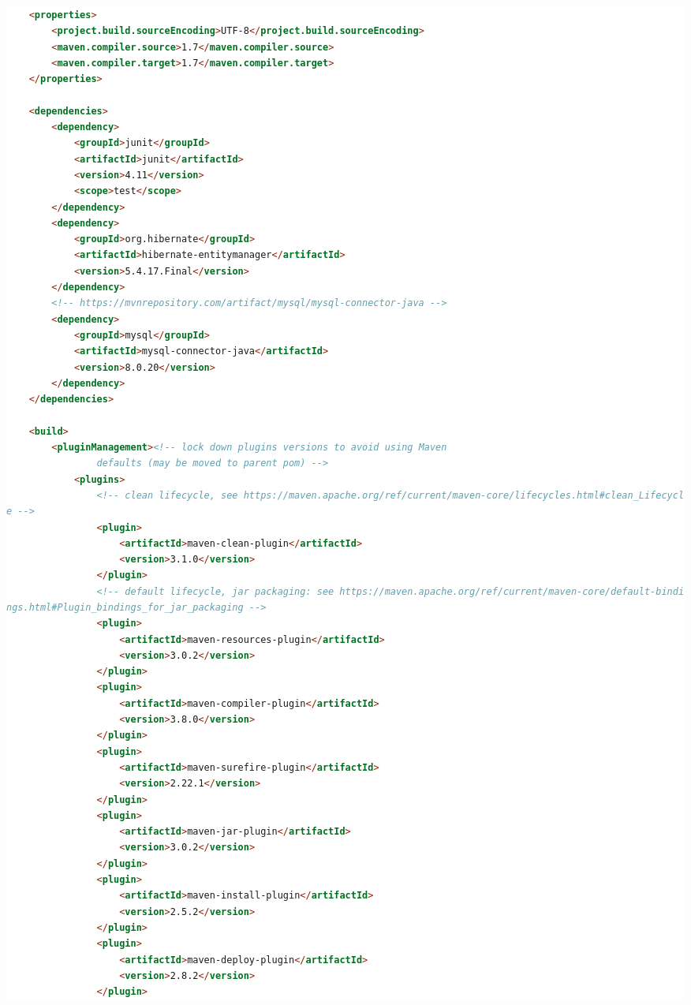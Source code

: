 ```html
	<properties>
		<project.build.sourceEncoding>UTF-8</project.build.sourceEncoding>
		<maven.compiler.source>1.7</maven.compiler.source>
		<maven.compiler.target>1.7</maven.compiler.target>
	</properties>

	<dependencies>
		<dependency>
			<groupId>junit</groupId>
			<artifactId>junit</artifactId>
			<version>4.11</version>
			<scope>test</scope>
		</dependency>
		<dependency>
			<groupId>org.hibernate</groupId>
			<artifactId>hibernate-entitymanager</artifactId>
			<version>5.4.17.Final</version>
		</dependency>
		<!-- https://mvnrepository.com/artifact/mysql/mysql-connector-java -->
		<dependency>
			<groupId>mysql</groupId>
			<artifactId>mysql-connector-java</artifactId>
			<version>8.0.20</version>
		</dependency>
	</dependencies>

	<build>
		<pluginManagement><!-- lock down plugins versions to avoid using Maven 
				defaults (may be moved to parent pom) -->
			<plugins>
				<!-- clean lifecycle, see https://maven.apache.org/ref/current/maven-core/lifecycles.html#clean_Lifecycle -->
				<plugin>
					<artifactId>maven-clean-plugin</artifactId>
					<version>3.1.0</version>
				</plugin>
				<!-- default lifecycle, jar packaging: see https://maven.apache.org/ref/current/maven-core/default-bindings.html#Plugin_bindings_for_jar_packaging -->
				<plugin>
					<artifactId>maven-resources-plugin</artifactId>
					<version>3.0.2</version>
				</plugin>
				<plugin>
					<artifactId>maven-compiler-plugin</artifactId>
					<version>3.8.0</version>
				</plugin>
				<plugin>
					<artifactId>maven-surefire-plugin</artifactId>
					<version>2.22.1</version>
				</plugin>
				<plugin>
					<artifactId>maven-jar-plugin</artifactId>
					<version>3.0.2</version>
				</plugin>
				<plugin>
					<artifactId>maven-install-plugin</artifactId>
					<version>2.5.2</version>
				</plugin>
				<plugin>
					<artifactId>maven-deploy-plugin</artifactId>
					<version>2.8.2</version>
				</plugin>
```